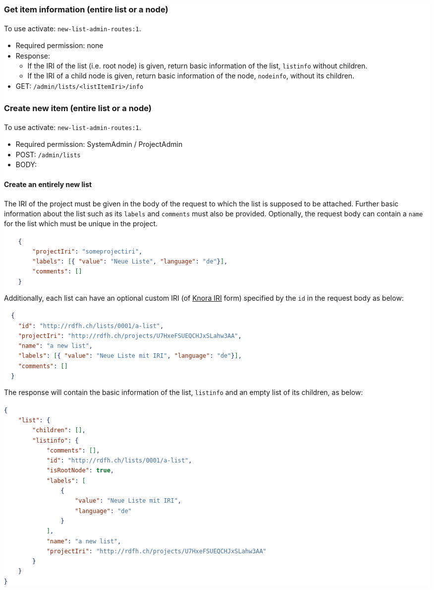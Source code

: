 
### Get item information (entire list or a node)
To use activate: `new-list-admin-routes:1`.
 - Required permission: none
 - Response:
    - If the IRI of the list (i.e. root node) is given, return basic information of the list, `listinfo` without children.
   - If the IRI of a child node is given, return basic information of the node, `nodeinfo`, without its children.
 - GET: `/admin/lists/<listItemIri>/info`
 
### Create new item (entire list or a node)
To use activate: `new-list-admin-routes:1`.
  - Required permission: SystemAdmin / ProjectAdmin
  - POST: `/admin/lists`
  - BODY:
  
#### Create an entirely new list
The IRI of the project must be given in the body of the request to which the list 
is supposed to be attached. 
Further basic information about the list such as its `labels` and `comments` must also be provided. 
Optionally, the request body can contain a `name` for the list which must be unique in the project.

```json
    {
        "projectIri": "someprojectiri",
        "labels": [{ "value": "Neue Liste", "language": "de"}],
        "comments": []
    } 
```

Additionally, each list can have an optional custom IRI (of [Knora IRI](../api-v2/knora-iris.md#iris-for-data) form) specified by the `id` in the request body as below:

```json
  {
    "id": "http://rdfh.ch/lists/0001/a-list",
    "projectIri": "http://rdfh.ch/projects/U7HxeFSUEQCHJxSLahw3AA",
    "name": "a new list",
    "labels": [{ "value": "Neue Liste mit IRI", "language": "de"}],
    "comments": []
  }
```

The response will contain the basic information of the list, `listinfo` and an empty list of its children, as below:

```json
{
    "list": {
        "children": [],
        "listinfo": {
            "comments": [],
            "id": "http://rdfh.ch/lists/0001/a-list",
            "isRootNode": true,
            "labels": [
                {
                    "value": "Neue Liste mit IRI",
                    "language": "de"
                }
            ],
            "name": "a new list",
            "projectIri": "http://rdfh.ch/projects/U7HxeFSUEQCHJxSLahw3AA"
        }
    }
}
```